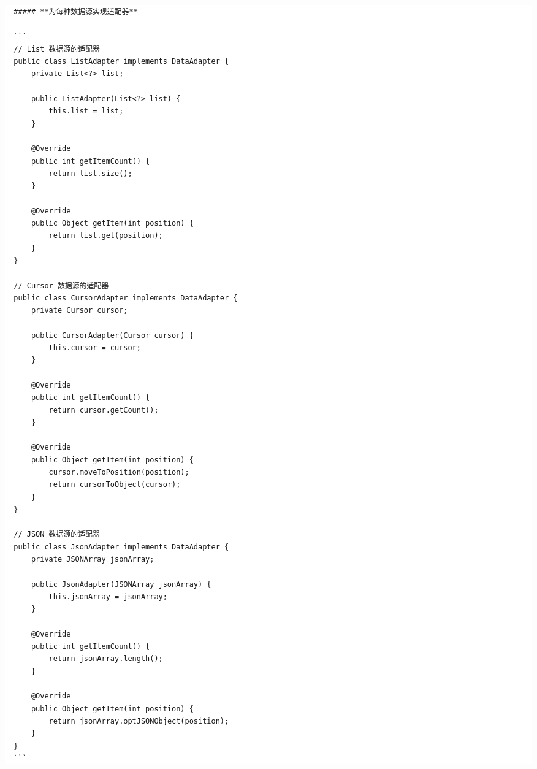     - ##### **为每种数据源实现适配器**

    - ```
      // List 数据源的适配器
      public class ListAdapter implements DataAdapter {
          private List<?> list;
      
          public ListAdapter(List<?> list) {
              this.list = list;
          }
      
          @Override
          public int getItemCount() {
              return list.size();
          }
      
          @Override
          public Object getItem(int position) {
              return list.get(position);
          }
      }
      
      // Cursor 数据源的适配器
      public class CursorAdapter implements DataAdapter {
          private Cursor cursor;
      
          public CursorAdapter(Cursor cursor) {
              this.cursor = cursor;
          }
      
          @Override
          public int getItemCount() {
              return cursor.getCount();
          }
      
          @Override
          public Object getItem(int position) {
              cursor.moveToPosition(position);
              return cursorToObject(cursor);
          }
      }
      
      // JSON 数据源的适配器
      public class JsonAdapter implements DataAdapter {
          private JSONArray jsonArray;
      
          public JsonAdapter(JSONArray jsonArray) {
              this.jsonArray = jsonArray;
          }
      
          @Override
          public int getItemCount() {
              return jsonArray.length();
          }
      
          @Override
          public Object getItem(int position) {
              return jsonArray.optJSONObject(position);
          }
      }
      ```
